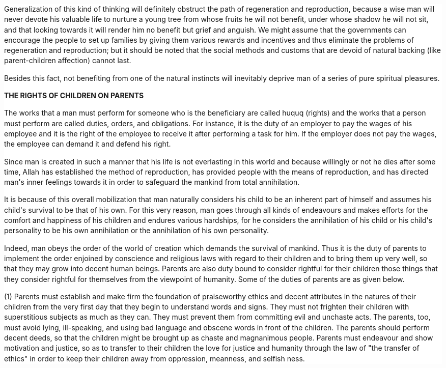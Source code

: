 Generalization of this kind of thinking will definitely obstruct the
path of regeneration and reproduction, because a wise man will never
devote his valuable life to nurture a young tree from whose fruits he
will not benefit, under whose shadow he will not sit, and that looking
towards it will render him no benefit but grief and anguish. We might
assume that the governments can encourage the people to set up families
by giving them various rewards and incentives and thus eliminate the
problems of regeneration and reproduction; but it should be noted that
the social methods and customs that are devoid of natural backing (like
parent-children affection) cannot last.

Besides this fact, not benefiting from one of the natural instincts
will inevitably deprive man of a series of pure spiritual pleasures.

**THE RIGHTS OF CHILDREN ON PARENTS**

The works that a man must perform for someone who is the beneficiary
are called huquq (rights) and the works that a person must perform are
called duties, orders, and obligations. For instance, it is the duty of
an employer to pay the wages of his employee and it is the right of the
employee to receive it after performing a task for him. If the employer
does not pay the wages, the employee can demand it and defend his
right.

Since man is created in such a manner that his life is not everlasting
in this world and because willingly or not he dies after some time,
Allah has established the method of reproduction, has provided people
with the means of reproduction, and has directed man's inner feelings
towards it in order to safeguard the mankind from total annihilation.

It is because of this overall mobilization that man naturally considers
his child to be an inherent part of himself and assumes his child's
survival to be that of his own. For this very reason, man goes through
all kinds of endeavours and makes efforts for the comfort and happiness
of his children and endures various hardships, for he considers the
annihilation of his child or his child's personality to be his own
annihilation or the annihilation of his own personality.

Indeed, man obeys the order of the world of creation which demands the
survival of mankind. Thus it is the duty of parents to implement the
order enjoined by conscience and religious laws with regard to their
children and to bring them up very well, so that they may grow into
decent human beings. Parents are also duty bound to consider rightful
for their children those things that they consider rightful for
themselves from the viewpoint of humanity. Some of the duties of parents
are as given below.

(1) Parents must establish and make firm the foundation of praiseworthy
ethics and decent attributes in the natures of their children from the
very first day that they begin to understand words and signs. They must
not frighten their children with superstitious subjects as much as they
can. They must prevent them from committing evil and unchaste acts. The
parents, too, must avoid lying, ill-speaking, and using bad language and
obscene words in front of the children. The parents should perform
decent deeds, so that the children might be brought up as chaste and
magnanimous people. Parents must endeavour and show motivation and
justice, so as to transfer to their children the love for justice and
humanity through the law of "the transfer of ethics" in order to keep
their children away from oppression, meanness, and selfish ness.
